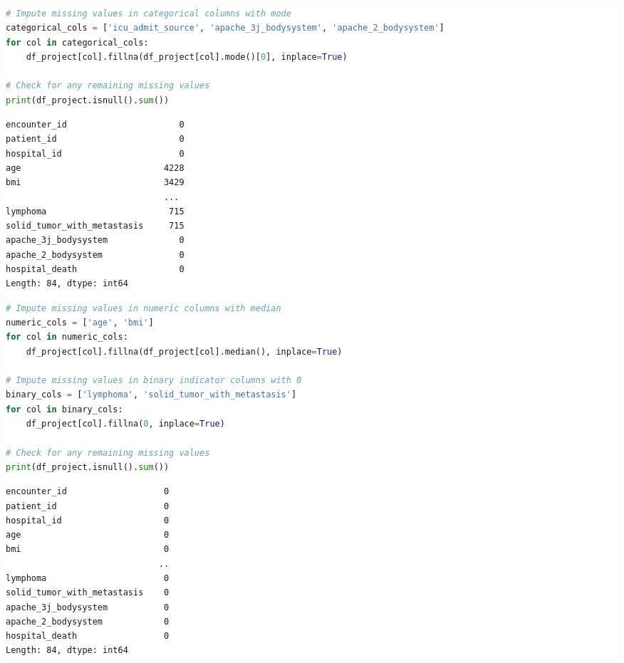 

```python
# Impute missing values in categorical columns with mode
categorical_cols = ['icu_admit_source', 'apache_3j_bodysystem', 'apache_2_bodysystem']
for col in categorical_cols:
    df_project[col].fillna(df_project[col].mode()[0], inplace=True)

# Check for any remaining missing values
print(df_project.isnull().sum())
```

    encounter_id                      0
    patient_id                        0
    hospital_id                       0
    age                            4228
    bmi                            3429
                                   ... 
    lymphoma                        715
    solid_tumor_with_metastasis     715
    apache_3j_bodysystem              0
    apache_2_bodysystem               0
    hospital_death                    0
    Length: 84, dtype: int64



```python
# Impute missing values in numeric columns with median
numeric_cols = ['age', 'bmi']
for col in numeric_cols:
    df_project[col].fillna(df_project[col].median(), inplace=True)

# Impute missing values in binary indicator columns with 0
binary_cols = ['lymphoma', 'solid_tumor_with_metastasis']
for col in binary_cols:
    df_project[col].fillna(0, inplace=True)

# Check for any remaining missing values
print(df_project.isnull().sum())
```

    encounter_id                   0
    patient_id                     0
    hospital_id                    0
    age                            0
    bmi                            0
                                  ..
    lymphoma                       0
    solid_tumor_with_metastasis    0
    apache_3j_bodysystem           0
    apache_2_bodysystem            0
    hospital_death                 0
    Length: 84, dtype: int64
